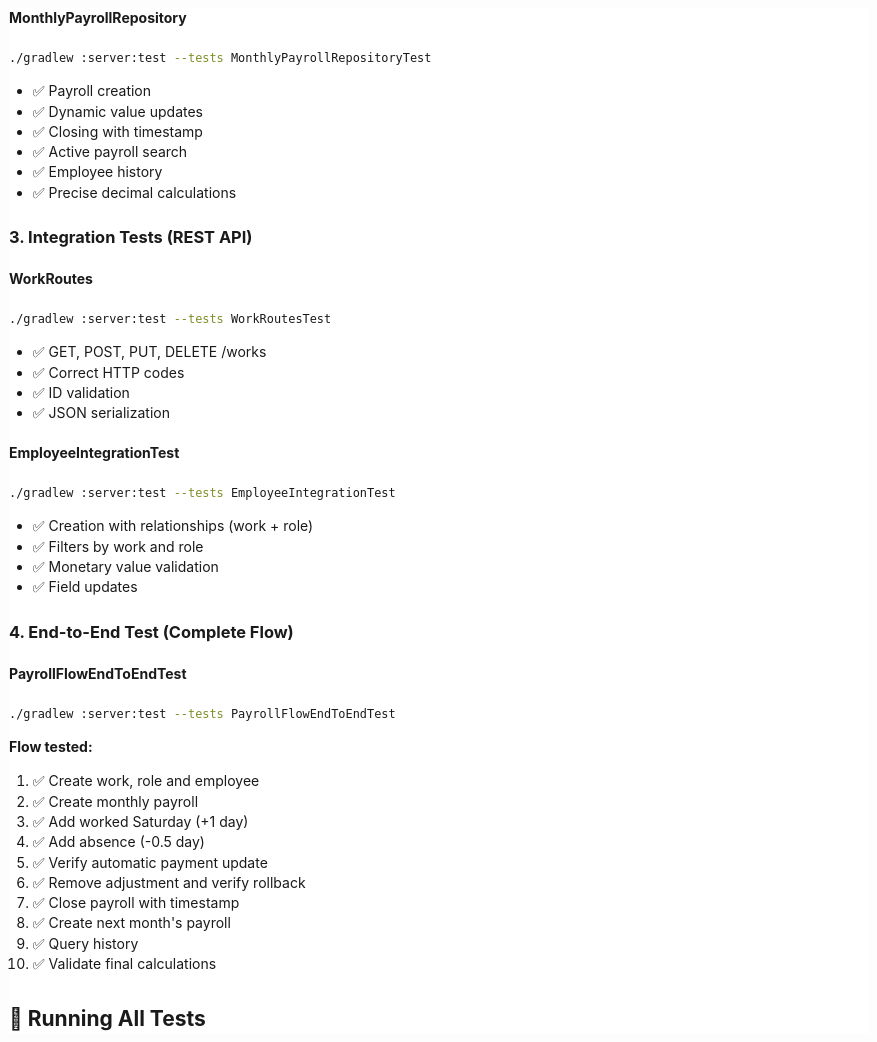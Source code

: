#### MonthlyPayrollRepository
```bash
./gradlew :server:test --tests MonthlyPayrollRepositoryTest
```
- ✅ Payroll creation
- ✅ Dynamic value updates
- ✅ Closing with timestamp
- ✅ Active payroll search
- ✅ Employee history
- ✅ Precise decimal calculations

### 3. **Integration Tests** (REST API)

#### WorkRoutes
```bash
./gradlew :server:test --tests WorkRoutesTest
```
- ✅ GET, POST, PUT, DELETE /works
- ✅ Correct HTTP codes
- ✅ ID validation
- ✅ JSON serialization

#### EmployeeIntegrationTest
```bash
./gradlew :server:test --tests EmployeeIntegrationTest
```
- ✅ Creation with relationships (work + role)
- ✅ Filters by work and role
- ✅ Monetary value validation
- ✅ Field updates

### 4. **End-to-End Test** (Complete Flow)

#### PayrollFlowEndToEndTest
```bash
./gradlew :server:test --tests PayrollFlowEndToEndTest
```

**Flow tested:**
1. ✅ Create work, role and employee
2. ✅ Create monthly payroll
3. ✅ Add worked Saturday (+1 day)
4. ✅ Add absence (-0.5 day)
5. ✅ Verify automatic payment update
6. ✅ Remove adjustment and verify rollback
7. ✅ Close payroll with timestamp
8. ✅ Create next month's payroll
9. ✅ Query history
10. ✅ Validate final calculations

## 🚀 Running All Tests
